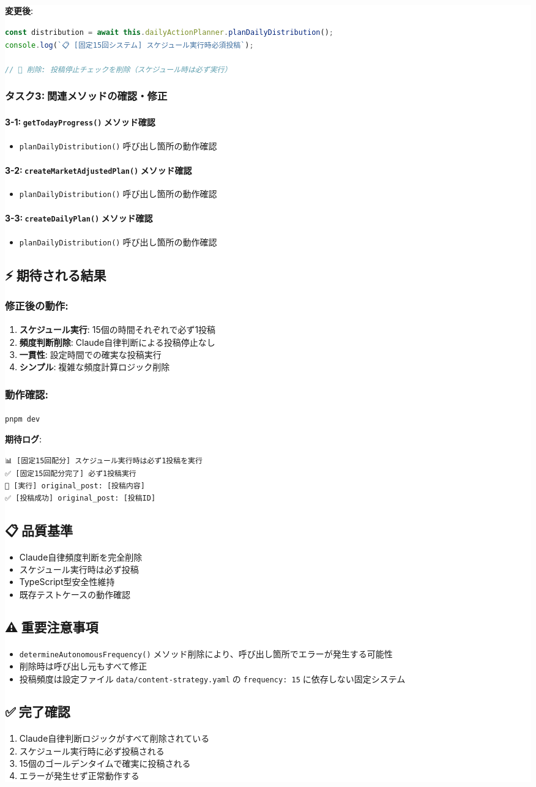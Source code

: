 **変更後**:
```typescript
const distribution = await this.dailyActionPlanner.planDailyDistribution();
console.log(`📋 [固定15回システム] スケジュール実行時必須投稿`);

// 🚨 削除: 投稿停止チェックを削除（スケジュール時は必ず実行）
```

### タスク3: 関連メソッドの確認・修正

#### 3-1: `getTodayProgress()` メソッド確認
- `planDailyDistribution()` 呼び出し箇所の動作確認

#### 3-2: `createMarketAdjustedPlan()` メソッド確認  
- `planDailyDistribution()` 呼び出し箇所の動作確認

#### 3-3: `createDailyPlan()` メソッド確認
- `planDailyDistribution()` 呼び出し箇所の動作確認

## ⚡ **期待される結果**

### 修正後の動作:
1. **スケジュール実行**: 15個の時間それぞれで必ず1投稿
2. **頻度判断削除**: Claude自律判断による投稿停止なし
3. **一貫性**: 設定時間での確実な投稿実行
4. **シンプル**: 複雑な頻度計算ロジック削除

### 動作確認:
```bash
pnpm dev
```

**期待ログ**:
```
📊 [固定15回配分] スケジュール実行時は必ず1投稿を実行
✅ [固定15回配分完了] 必ず1投稿実行
🎯 [実行] original_post: [投稿内容]
✅ [投稿成功] original_post: [投稿ID]
```

## 📋 **品質基準**
- Claude自律頻度判断を完全削除
- スケジュール実行時は必ず投稿
- TypeScript型安全性維持
- 既存テストケースの動作確認

## ⚠️ **重要注意事項**
- `determineAutonomousFrequency()` メソッド削除により、呼び出し箇所でエラーが発生する可能性
- 削除時は呼び出し元もすべて修正
- 投稿頻度は設定ファイル `data/content-strategy.yaml` の `frequency: 15` に依存しない固定システム

## ✅ **完了確認**
1. Claude自律判断ロジックがすべて削除されている
2. スケジュール実行時に必ず投稿される
3. 15個のゴールデンタイムで確実に投稿される
4. エラーが発生せず正常動作する